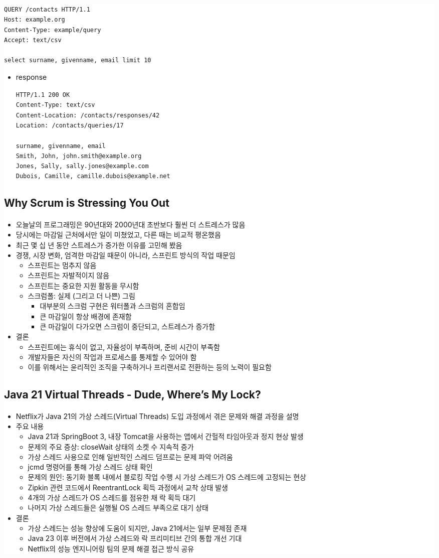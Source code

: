   ```text
  QUERY /contacts HTTP/1.1
  Host: example.org
  Content-Type: example/query
  Accept: text/csv

  select surname, givenname, email limit 10
  ```

- response

  ```text
  HTTP/1.1 200 OK
  Content-Type: text/csv
  Content-Location: /contacts/responses/42
  Location: /contacts/queries/17

  surname, givenname, email
  Smith, John, john.smith@example.org
  Jones, Sally, sally.jones@example.com
  Dubois, Camille, camille.dubois@example.net
  ```

## Why Scrum is Stressing You Out

- 오늘날의 프로그래밍은 90년대와 2000년대 초반보다 훨씬 더 스트레스가 많음
- 당시에는 마감일 근처에서만 일이 미쳤었고, 다른 때는 비교적 평온했음
- 최근 몇 십 년 동안 스트레스가 증가한 이유를 고민해 봤음
- 경쟁, 시장 변화, 엄격한 마감일 때문이 아니라, 스프린트 방식의 작업 때문임
  - 스프린트는 멈추지 않음
  - 스프린트는 자발적이지 않음
  - 스프린트는 중요한 지원 활동을 무시함
  - 스크럼폴: 실제 (그리고 더 나쁜) 그림
    - 대부분의 스크럼 구현은 워터폴과 스크럼의 혼합임
    - 큰 마감일이 항상 배경에 존재함
    - 큰 마감일이 다가오면 스크럼이 중단되고, 스트레스가 증가함
- 결론
  - 스프린트에는 휴식이 없고, 자율성이 부족하며, 준비 시간이 부족함
  - 개발자들은 자신의 작업과 프로세스를 통제할 수 있어야 함
  - 이를 위해서는 윤리적인 조직을 구축하거나 프리랜서로 전환하는 등의 노력이 필요함

## Java 21 Virtual Threads - Dude, Where’s My Lock?

- Netflix가 Java 21의 가상 스레드(Virtual Threads) 도입 과정에서 겪은 문제와 해결 과정을 설명
- 주요 내용
  - Java 21과 SpringBoot 3, 내장 Tomcat을 사용하는 앱에서 간헐적 타임아웃과 정지 현상 발생
  - 문제의 주요 증상: closeWait 상태의 소켓 수 지속적 증가
  - 가상 스레드 사용으로 인해 일반적인 스레드 덤프로는 문제 파악 어려움
  - jcmd 명령어를 통해 가상 스레드 상태 확인
  - 문제의 원인: 동기화 블록 내에서 블로킹 작업 수행 시 가상 스레드가 OS 스레드에 고정되는 현상
  - Zipkin 관련 코드에서 ReentrantLock 획득 과정에서 교착 상태 발생
  - 4개의 가상 스레드가 OS 스레드를 점유한 채 락 획득 대기
  - 나머지 가상 스레드들은 실행될 OS 스레드 부족으로 대기 상태
- 결론
  - 가상 스레드는 성능 향상에 도움이 되지만, Java 21에서는 일부 문제점 존재
  - Java 23 이후 버전에서 가상 스레드와 락 프리미티브 간의 통합 개선 기대
  - Netflix의 성능 엔지니어링 팀의 문제 해결 접근 방식 공유
